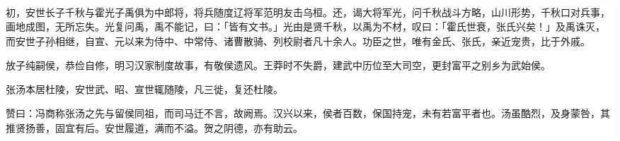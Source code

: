 初，安世长子千秋与霍光子禹俱为中郎将，将兵随度辽将军范明友击乌桓。还，谒大将军光，问千秋战斗方略，山川形势，千秋口对兵事，画地成图，无所忘失。光复问禹，禹不能记，曰：「皆有文书。」光由是贤千秋，以禹为不材，叹曰：「霍氏世衰，张氏兴矣！」及禹诛灭，而安世子孙相继，自宣、元以来为侍中、中常侍、诸曹散骑、列校尉者凡十余人。功臣之世，唯有金氏、张氏，亲近宠贵，比于外戚。

放子纯嗣侯，恭俭自修，明习汉家制度故事，有敬侯遗风。王莽时不失爵，建武中历位至大司空，更封富平之别乡为武始侯。

张汤本居杜陵，安世武、昭、宣世辄随陵，凡三徙，复还杜陵。

赞曰：冯商称张汤之先与留侯同祖，而司马迁不言，故阙焉。汉兴以来，侯者百数，保国持宠，未有若富平者也。汤虽酷烈，及身蒙咎，其推贤扬善，固宜有后。安世履道，满而不溢。贺之阴德，亦有助云。

